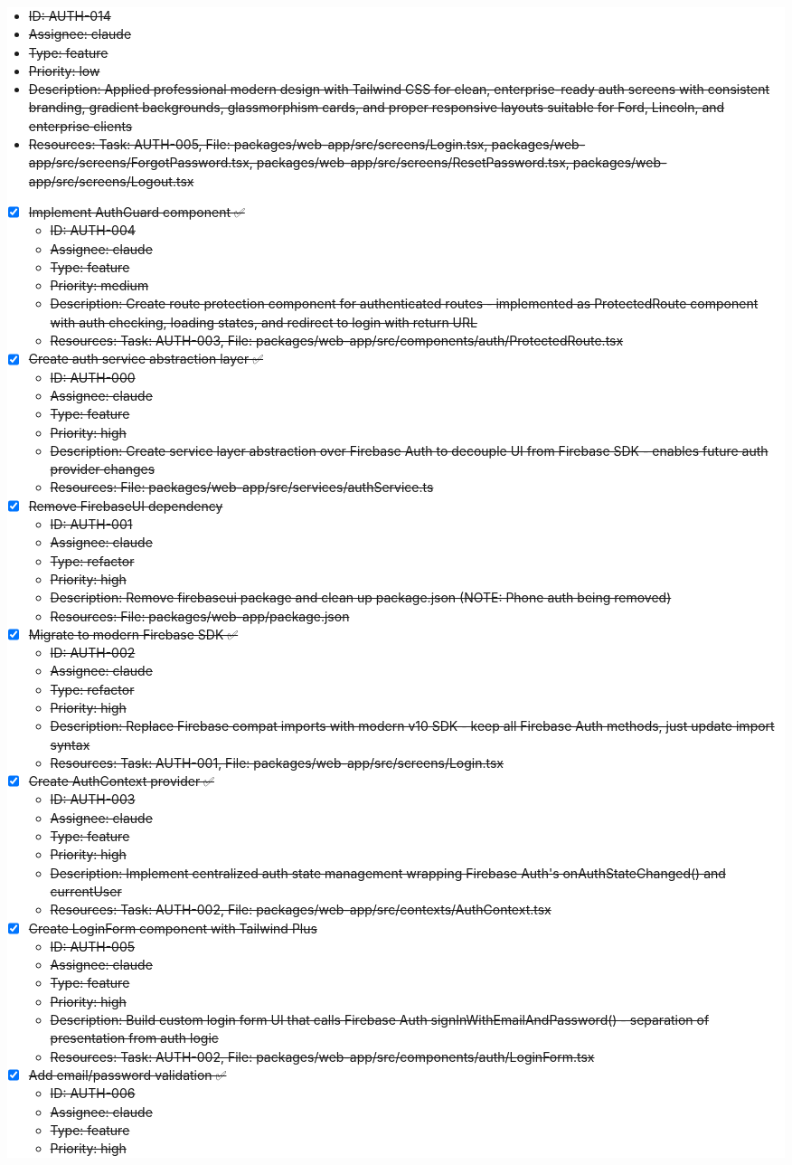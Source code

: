   - ~~ID: AUTH-014~~
  - ~~Assignee: claude~~
  - ~~Type: feature~~
  - ~~Priority: low~~
  - ~~Description: Applied professional modern design with Tailwind CSS for clean, enterprise-ready auth screens with consistent branding, gradient backgrounds, glassmorphism cards, and proper responsive layouts suitable for Ford, Lincoln, and enterprise clients~~
  - ~~Resources: Task: AUTH-005, File: packages/web-app/src/screens/Login.tsx, packages/web-app/src/screens/ForgotPassword.tsx, packages/web-app/src/screens/ResetPassword.tsx, packages/web-app/src/screens/Logout.tsx~~
- [x] ~~Implement AuthGuard component ✅~~
  - ~~ID: AUTH-004~~
  - ~~Assignee: claude~~
  - ~~Type: feature~~
  - ~~Priority: medium~~
  - ~~Description: Create route protection component for authenticated routes - implemented as ProtectedRoute component with auth checking, loading states, and redirect to login with return URL~~
  - ~~Resources: Task: AUTH-003, File: packages/web-app/src/components/auth/ProtectedRoute.tsx~~
- [x] ~~Create auth service abstraction layer ✅~~
  - ~~ID: AUTH-000~~
  - ~~Assignee: claude~~
  - ~~Type: feature~~
  - ~~Priority: high~~
  - ~~Description: Create service layer abstraction over Firebase Auth to decouple UI from Firebase SDK - enables future auth provider changes~~
  - ~~Resources: File: packages/web-app/src/services/authService.ts~~
- [x] ~~Remove FirebaseUI dependency~~
  - ~~ID: AUTH-001~~
  - ~~Assignee: claude~~
  - ~~Type: refactor~~
  - ~~Priority: high~~
  - ~~Description: Remove firebaseui package and clean up package.json (NOTE: Phone auth being removed)~~
  - ~~Resources: File: packages/web-app/package.json~~
- [x] ~~Migrate to modern Firebase SDK ✅~~
  - ~~ID: AUTH-002~~
  - ~~Assignee: claude~~
  - ~~Type: refactor~~
  - ~~Priority: high~~
  - ~~Description: Replace Firebase compat imports with modern v10 SDK - keep all Firebase Auth methods, just update import syntax~~
  - ~~Resources: Task: AUTH-001, File: packages/web-app/src/screens/Login.tsx~~
- [x] ~~Create AuthContext provider ✅~~
  - ~~ID: AUTH-003~~
  - ~~Assignee: claude~~
  - ~~Type: feature~~
  - ~~Priority: high~~
  - ~~Description: Implement centralized auth state management wrapping Firebase Auth's onAuthStateChanged() and currentUser~~
  - ~~Resources: Task: AUTH-002, File: packages/web-app/src/contexts/AuthContext.tsx~~
- [x] ~~Create LoginForm component with Tailwind Plus~~
  - ~~ID: AUTH-005~~
  - ~~Assignee: claude~~
  - ~~Type: feature~~
  - ~~Priority: high~~
  - ~~Description: Build custom login form UI that calls Firebase Auth signInWithEmailAndPassword() - separation of presentation from auth logic~~
  - ~~Resources: Task: AUTH-002, File: packages/web-app/src/components/auth/LoginForm.tsx~~
- [x] ~~Add email/password validation ✅~~
  - ~~ID: AUTH-006~~
  - ~~Assignee: claude~~
  - ~~Type: feature~~
  - ~~Priority: high~~